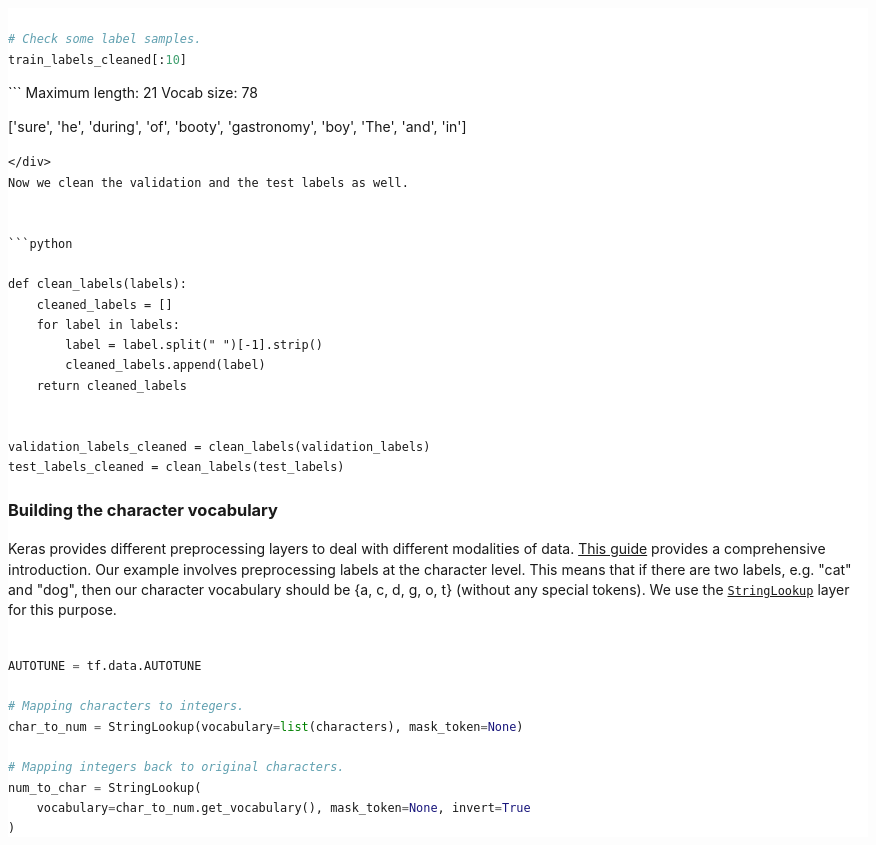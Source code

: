 ```python

# Check some label samples.
train_labels_cleaned[:10]
```

<div class="k-default-codeblock">
```
Maximum length:  21
Vocab size:  78

['sure',
 'he',
 'during',
 'of',
 'booty',
 'gastronomy',
 'boy',
 'The',
 'and',
 'in']

```
</div>
Now we clean the validation and the test labels as well.


```python

def clean_labels(labels):
    cleaned_labels = []
    for label in labels:
        label = label.split(" ")[-1].strip()
        cleaned_labels.append(label)
    return cleaned_labels


validation_labels_cleaned = clean_labels(validation_labels)
test_labels_cleaned = clean_labels(test_labels)
```

### Building the character vocabulary

Keras provides different preprocessing layers to deal with different modalities of data.
[This guide](https://keras.io/guides/preprocessing_layers/) provides a comprehensive introduction.
Our example involves preprocessing labels at the character
level. This means that if there are two labels, e.g. "cat" and "dog", then our character
vocabulary should be {a, c, d, g, o, t} (without any special tokens). We use the
[`StringLookup`](https://keras.io/api/layers/preprocessing_layers/categorical/string_lookup/)
layer for this purpose.


```python

AUTOTUNE = tf.data.AUTOTUNE

# Mapping characters to integers.
char_to_num = StringLookup(vocabulary=list(characters), mask_token=None)

# Mapping integers back to original characters.
num_to_char = StringLookup(
    vocabulary=char_to_num.get_vocabulary(), mask_token=None, invert=True
)
```
